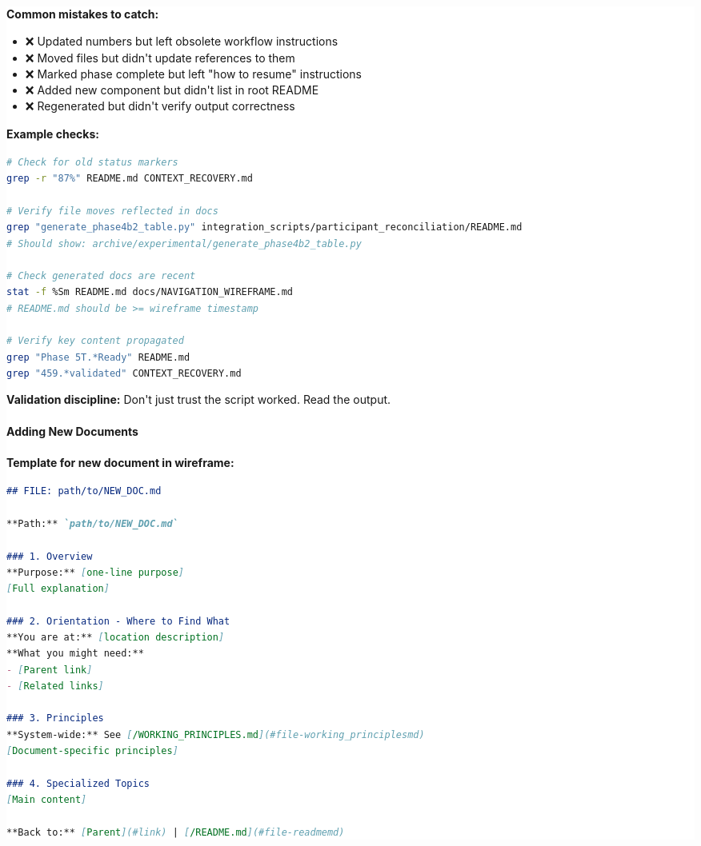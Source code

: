**Common mistakes to catch:**
- ❌ Updated numbers but left obsolete workflow instructions
- ❌ Moved files but didn't update references to them
- ❌ Marked phase complete but left "how to resume" instructions
- ❌ Added new component but didn't list in root README
- ❌ Regenerated but didn't verify output correctness

**Example checks:**
```bash
# Check for old status markers
grep -r "87%" README.md CONTEXT_RECOVERY.md

# Verify file moves reflected in docs
grep "generate_phase4b2_table.py" integration_scripts/participant_reconciliation/README.md
# Should show: archive/experimental/generate_phase4b2_table.py

# Check generated docs are recent
stat -f %Sm README.md docs/NAVIGATION_WIREFRAME.md
# README.md should be >= wireframe timestamp

# Verify key content propagated
grep "Phase 5T.*Ready" README.md
grep "459.*validated" CONTEXT_RECOVERY.md
```

**Validation discipline:** Don't just trust the script worked. Read the output.

#### Adding New Documents

**Template for new document in wireframe:**

```markdown
## FILE: path/to/NEW_DOC.md

**Path:** `path/to/NEW_DOC.md`

### 1. Overview
**Purpose:** [one-line purpose]
[Full explanation]

### 2. Orientation - Where to Find What
**You are at:** [location description]
**What you might need:**
- [Parent link]
- [Related links]

### 3. Principles
**System-wide:** See [/WORKING_PRINCIPLES.md](#file-working_principlesmd)
[Document-specific principles]

### 4. Specialized Topics
[Main content]

**Back to:** [Parent](#link) | [/README.md](#file-readmemd)
```
